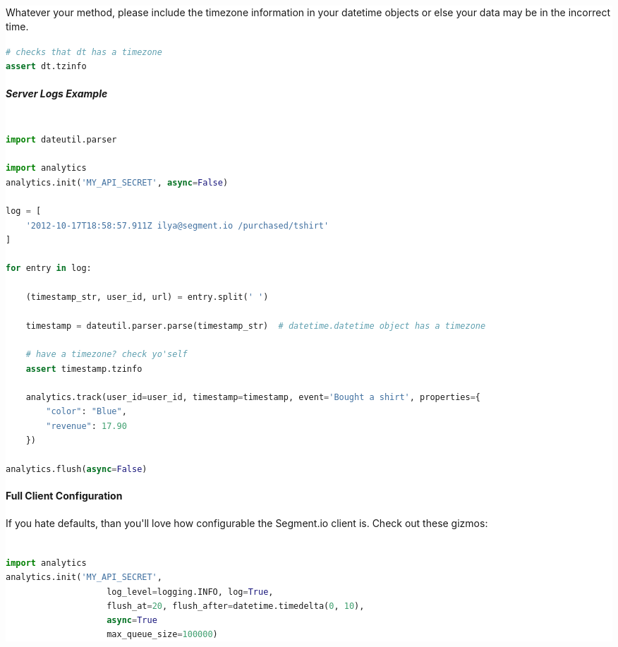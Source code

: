 Whatever your method, please include the timezone information in your datetime objects or
else your data may be in the incorrect time.
```python
# checks that dt has a timezone
assert dt.tzinfo
```

##### Server Logs Example

```python

import dateutil.parser

import analytics
analytics.init('MY_API_SECRET', async=False)

log = [
    '2012-10-17T18:58:57.911Z ilya@segment.io /purchased/tshirt'
]

for entry in log:

    (timestamp_str, user_id, url) = entry.split(' ')

    timestamp = dateutil.parser.parse(timestamp_str)  # datetime.datetime object has a timezone

    # have a timezone? check yo'self
    assert timestamp.tzinfo

    analytics.track(user_id=user_id, timestamp=timestamp, event='Bought a shirt', properties={
        "color": "Blue",
        "revenue": 17.90
    })

analytics.flush(async=False)


```

#### Full Client Configuration

If you hate defaults, than you'll love how configurable the Segment.io client is.
Check out these gizmos:

```python

import analytics
analytics.init('MY_API_SECRET',
                    log_level=logging.INFO, log=True,
                    flush_at=20, flush_after=datetime.timedelta(0, 10),
                    async=True
                    max_queue_size=100000)

```
